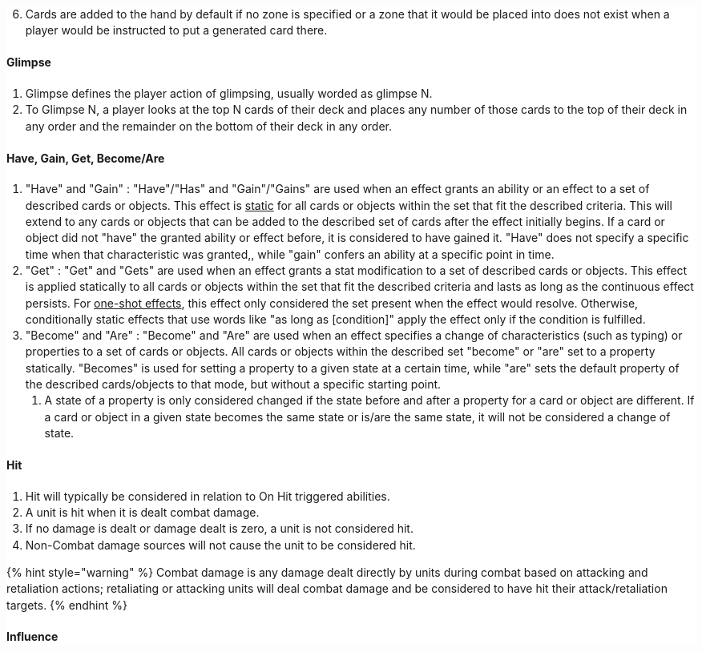 6. Cards are added to the hand by default if no zone is specified or a zone that it would be placed into does not exist when a player would be instructed to put a generated card there.



#### Glimpse

1. Glimpse defines the player action of glimpsing, usually worded as glimpse N.
2. To Glimpse N, a player looks at the top N cards of their deck and places any number of those cards to the top of their deck in any order and the remainder on the bottom of their deck in any order.



#### Have, Gain, Get, Become/Are

1. "Have" and "Gain" : "Have"/"Has" and "Gain"/"Gains" are used when an effect grants an ability or an effect to a set of described cards or objects. This effect is [static](../game-mechanics/game-mechanics-types-of-effects/types-of-effects-continuous-effects/#static-effects) for all cards or objects within the set that fit the described criteria. This will extend to any cards or objects that can be added to the described set of cards after the effect initially begins. If a card or object did not "have" the granted ability or effect before, it is considered to have gained it. "Have" does not specify a specific time when that characteristic was granted,, while "gain" confers an ability at a specific point in time.
2. "Get" : "Get" and "Gets" are used when an effect grants a stat modification to a set of described cards or objects. This effect is applied statically to all cards or objects within the set that fit the described criteria and lasts as long as the continuous effect persists. For [one-shot effects](../game-mechanics/game-mechanics-types-of-effects/types-of-effects-continuous-effects/), this effect only considered the set present when the effect would resolve. Otherwise, conditionally static effects that use words like "as long as \[condition]" apply the effect only if the condition is fulfilled.
3. "Become" and "Are" : "Become" and "Are" are used when an effect specifies a change of characteristics (such as typing) or properties to a set of cards or objects. All cards or objects within the described set "become" or "are" set to a property statically. "Becomes" is used for setting a property to a given state at a certain time, while "are" sets the default property of the described cards/objects to that mode, but without a specific starting point.
   1. A state of a property is only considered changed if the state before and after a property for a card or object are different. If a card or object in a given state becomes the same state or is/are the same state, it will not be considered a change of state.



#### Hit

1. Hit will typically be considered in relation to On Hit triggered abilities.
2. A unit is hit when it is dealt combat damage.
3. If no damage is dealt or damage dealt is zero, a unit is not considered hit.
4. Non-Combat damage sources will not cause the unit to be considered hit.

{% hint style="warning" %}
Combat damage is any damage dealt directly by units during combat based on attacking and retaliation actions; retaliating or attacking units will deal combat damage and be considered to have hit their attack/retaliation targets.
{% endhint %}



#### Influence
